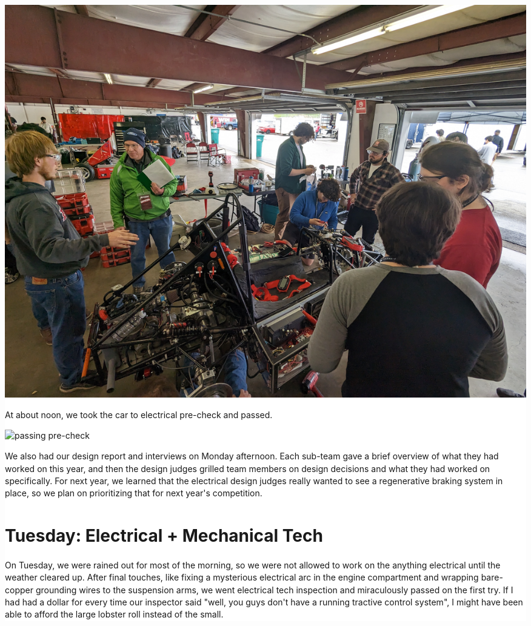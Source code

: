 ![](./img/paddock.jpg "attention in the paddocks")

At about noon, we took the car to electrical pre-check and passed. 

![](./img/precheck_ok.jpg "passing pre-check")

We also had our design report and interviews on Monday afternoon. Each sub-team gave a brief overview of what they had worked on this year, and then the design judges grilled team members on design decisions and what they had worked on specifically. For next year, we learned that the electrical design judges really wanted to see a regenerative braking system in place, so we plan on prioritizing that for next year's competition. 

# Tuesday: Electrical + Mechanical Tech

On Tuesday, we were rained out for most of the morning, so we were not allowed to work on the anything electrical until the weather cleared up. After final touches, like fixing a mysterious electrical arc in the engine compartment and wrapping bare-copper grounding wires to the suspension arms, we went electrical tech inspection and miraculously passed on the first try. If I had had a dollar for every time our inspector said "well, you guys don't have a running tractive control system", I might have been able to afford the large lobster roll instead of the small. 
